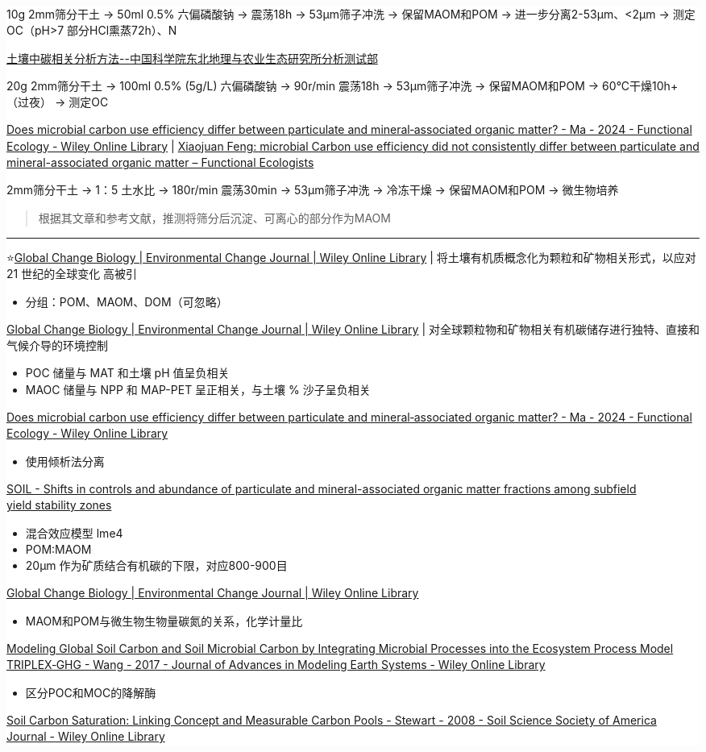 10g 2mm筛分干土 → 50ml 0.5% 六偏磷酸钠 → 震荡18h → 53μm筛子冲洗 → 保留MAOM和POM → 进一步分离2-53μm、<2μm → 测定OC（pH>7 部分HCl熏蒸72h）、N

[土壤中碳相关分析方法--中国科学院东北地理与农业生态研究所分析测试部](https://neigae.cas.cn/fxcs/fwzn/202405/t20240516_7163436.html)

20g 2mm筛分干土 → 100ml 0.5% (5g/L) 六偏磷酸钠 → 90r/min 震荡18h → 53μm筛子冲洗 → 保留MAOM和POM → 60°C干燥10h+（过夜） → 测定OC

[Does microbial carbon use efficiency differ between particulate and mineral‐associated organic matter? - Ma - 2024 - Functional Ecology - Wiley Online Library](https://besjournals.onlinelibrary.wiley.com/doi/10.1111/1365-2435.14569) | [Xiaojuan Feng: microbial Carbon use efficiency did not consistently differ between particulate and mineral-associated organic matter – Functional Ecologists](https://functionalecologists.com/2024/08/01/xiaojuan-feng-microbial-carbon-use-efficiency-did-not-consistently-differ-between-particulate-and-mineral-associated-organic-matter/)

2mm筛分干土 → 1：5 土水比 → 180r/min 震荡30min → 53μm筛子冲洗 → 冷冻干燥 → 保留MAOM和POM → 微生物培养

> 根据其文章和参考文献，推测将筛分后沉淀、可离心的部分作为MAOM

------

⭐[Global Change Biology | Environmental Change Journal | Wiley Online Library](https://onlinelibrary.wiley.com/doi/full/10.1111/gcb.14859) | 将土壤有机质概念化为颗粒和矿物相关形式，以应对 21 世纪的全球变化 高被引

- 分组：POM、MAOM、DOM（可忽略）

[Global Change Biology | Environmental Change Journal | Wiley Online Library](https://onlinelibrary.wiley.com/doi/10.1111/gcb.17080) | 对全球颗粒物和矿物相关有机碳储存进行独特、直接和气候介导的环境控制 

- POC 储量与 MAT 和土壤 pH 值呈负相关
- MAOC 储量与 NPP 和 MAP-PET 呈正相关，与土壤 % 沙子呈负相关

[Does microbial carbon use efficiency differ between particulate and mineral‐associated organic matter? - Ma - 2024 - Functional Ecology - Wiley Online Library](https://besjournals.onlinelibrary.wiley.com/doi/full/10.1111/1365-2435.14569)

- 使用倾析法分离

[SOIL - Shifts in controls and abundance of particulate and mineral-associated organic matter fractions among subfield yield stability zones](https://soil.copernicus.org/articles/10/307/2024/)

- 混合效应模型 lme4
- POM:MAOM
- 20μm 作为矿质结合有机碳的下限，对应800-900目

[Global Change Biology | Environmental Change Journal | Wiley Online Library](https://onlinelibrary.wiley.com/doi/10.1111/gcb.17092)

- MAOM和POM与微生物生物量碳氮的关系，化学计量比

[Modeling Global Soil Carbon and Soil Microbial Carbon by Integrating Microbial Processes into the Ecosystem Process Model TRIPLEX‐GHG - Wang - 2017 - Journal of Advances in Modeling Earth Systems - Wiley Online Library](https://agupubs.onlinelibrary.wiley.com/doi/full/10.1002/2017MS000920)

- 区分POC和MOC的降解酶

[Soil Carbon Saturation: Linking Concept and Measurable Carbon Pools - Stewart - 2008 - Soil Science Society of America Journal - Wiley Online Library](https://acsess.onlinelibrary.wiley.com/doi/10.2136/sssaj2007.0104)
